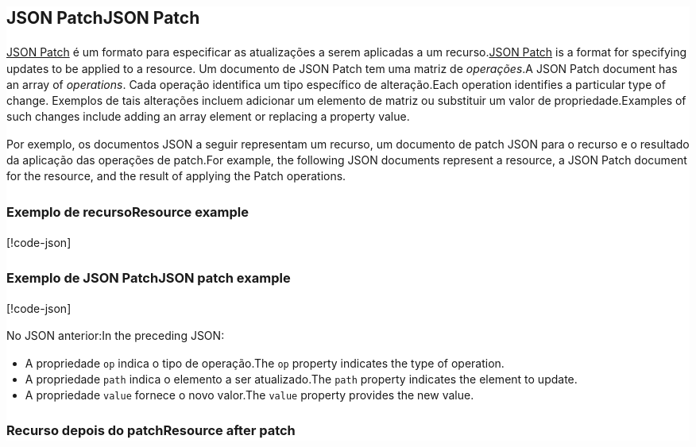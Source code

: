 ## <a name="json-patch"></a><span data-ttu-id="419ee-123">JSON Patch</span><span class="sxs-lookup"><span data-stu-id="419ee-123">JSON Patch</span></span>

<span data-ttu-id="419ee-124">[JSON Patch](https://tools.ietf.org/html/rfc6902) é um formato para especificar as atualizações a serem aplicadas a um recurso.</span><span class="sxs-lookup"><span data-stu-id="419ee-124">[JSON Patch](https://tools.ietf.org/html/rfc6902) is a format for specifying updates to be applied to a resource.</span></span> <span data-ttu-id="419ee-125">Um documento de JSON Patch tem uma matriz de *operações*.</span><span class="sxs-lookup"><span data-stu-id="419ee-125">A JSON Patch document has an array of *operations*.</span></span> <span data-ttu-id="419ee-126">Cada operação identifica um tipo específico de alteração.</span><span class="sxs-lookup"><span data-stu-id="419ee-126">Each operation identifies a particular type of change.</span></span> <span data-ttu-id="419ee-127">Exemplos de tais alterações incluem adicionar um elemento de matriz ou substituir um valor de propriedade.</span><span class="sxs-lookup"><span data-stu-id="419ee-127">Examples of such changes include adding an array element or replacing a property value.</span></span>

<span data-ttu-id="419ee-128">Por exemplo, os documentos JSON a seguir representam um recurso, um documento de patch JSON para o recurso e o resultado da aplicação das operações de patch.</span><span class="sxs-lookup"><span data-stu-id="419ee-128">For example, the following JSON documents represent a resource, a JSON Patch document for the resource, and the result of applying the Patch operations.</span></span>

### <a name="resource-example"></a><span data-ttu-id="419ee-129">Exemplo de recurso</span><span class="sxs-lookup"><span data-stu-id="419ee-129">Resource example</span></span>

[!code-json[](jsonpatch/samples/2.2/JSON/customer.json)]

### <a name="json-patch-example"></a><span data-ttu-id="419ee-130">Exemplo de JSON Patch</span><span class="sxs-lookup"><span data-stu-id="419ee-130">JSON patch example</span></span>

[!code-json[](jsonpatch/samples/2.2/JSON/add.json)]

<span data-ttu-id="419ee-131">No JSON anterior:</span><span class="sxs-lookup"><span data-stu-id="419ee-131">In the preceding JSON:</span></span>

* <span data-ttu-id="419ee-132">A propriedade `op` indica o tipo de operação.</span><span class="sxs-lookup"><span data-stu-id="419ee-132">The `op` property indicates the type of operation.</span></span>
* <span data-ttu-id="419ee-133">A propriedade `path` indica o elemento a ser atualizado.</span><span class="sxs-lookup"><span data-stu-id="419ee-133">The `path` property indicates the element to update.</span></span>
* <span data-ttu-id="419ee-134">A propriedade `value` fornece o novo valor.</span><span class="sxs-lookup"><span data-stu-id="419ee-134">The `value` property provides the new value.</span></span>

### <a name="resource-after-patch"></a><span data-ttu-id="419ee-135">Recurso depois do patch</span><span class="sxs-lookup"><span data-stu-id="419ee-135">Resource after patch</span></span>
